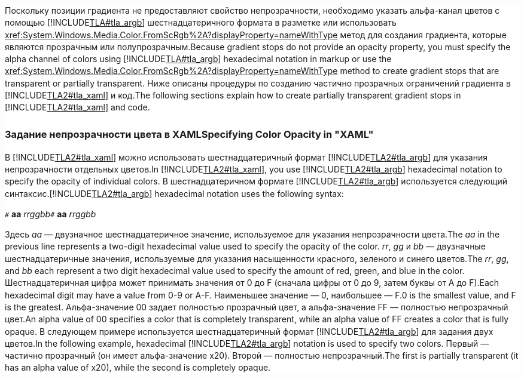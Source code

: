  <span data-ttu-id="977eb-211">Поскольку позиции градиента не предоставляют свойство непрозрачности, необходимо указать альфа-канал цветов с помощью [!INCLUDE[TLA#tla_argb](../../../../includes/tlasharptla-argb-md.md)] шестнадцатеричного формата в разметке или использовать <xref:System.Windows.Media.Color.FromScRgb%2A?displayProperty=nameWithType> метод для создания градиента, которые являются прозрачным или полупрозрачным.</span><span class="sxs-lookup"><span data-stu-id="977eb-211">Because gradient stops do not provide an opacity property, you must specify the alpha channel of colors using  [!INCLUDE[TLA#tla_argb](../../../../includes/tlasharptla-argb-md.md)] hexadecimal notation in markup or use the <xref:System.Windows.Media.Color.FromScRgb%2A?displayProperty=nameWithType> method to create gradient stops that are transparent or partially transparent.</span></span> <span data-ttu-id="977eb-212">Ниже описаны процедуры по созданию частично прозрачных ограничений градиента в [!INCLUDE[TLA2#tla_xaml](../../../../includes/tla2sharptla-xaml-md.md)] и код.</span><span class="sxs-lookup"><span data-stu-id="977eb-212">The following sections explain how to create partially transparent gradient stops in [!INCLUDE[TLA2#tla_xaml](../../../../includes/tla2sharptla-xaml-md.md)] and code.</span></span>  
  
<a name="argbsyntax"></a>   
### <a name="specifying-color-opacity-in-xaml"></a><span data-ttu-id="977eb-213">Задание непрозрачности цвета в XAML</span><span class="sxs-lookup"><span data-stu-id="977eb-213">Specifying Color Opacity in "XAML"</span></span>  
 <span data-ttu-id="977eb-214">В [!INCLUDE[TLA2#tla_xaml](../../../../includes/tla2sharptla-xaml-md.md)] можно использовать шестнадцатеричный формат [!INCLUDE[TLA2#tla_argb](../../../../includes/tla2sharptla-argb-md.md)] для указания непрозрачности отдельных цветов.</span><span class="sxs-lookup"><span data-stu-id="977eb-214">In [!INCLUDE[TLA2#tla_xaml](../../../../includes/tla2sharptla-xaml-md.md)], you use  [!INCLUDE[TLA2#tla_argb](../../../../includes/tla2sharptla-argb-md.md)] hexadecimal notation to specify the opacity of individual colors.</span></span> <span data-ttu-id="977eb-215">В шестнадцатеричном формате [!INCLUDE[TLA2#tla_argb](../../../../includes/tla2sharptla-argb-md.md)] используется следующий синтаксис.</span><span class="sxs-lookup"><span data-stu-id="977eb-215">[!INCLUDE[TLA2#tla_argb](../../../../includes/tla2sharptla-argb-md.md)] hexadecimal notation uses the following syntax:</span></span>  
  
 <span data-ttu-id="977eb-216">`#` **aa** *rrggbb*</span><span class="sxs-lookup"><span data-stu-id="977eb-216">`#` **aa** *rrggbb*</span></span>  
  
 <span data-ttu-id="977eb-217">Здесь *aa* — двузначное шестнадцатеричное значение, используемое для указания непрозрачности цвета.</span><span class="sxs-lookup"><span data-stu-id="977eb-217">The *aa* in the previous line represents a two-digit hexadecimal value used to specify the opacity of the color.</span></span> <span data-ttu-id="977eb-218">*rr*, *gg* и *bb* — двузначные шестнадцатеричные значения, используемые для указания насыщенности красного, зеленого и синего цветов.</span><span class="sxs-lookup"><span data-stu-id="977eb-218">The *rr*, *gg*, and *bb* each represent a two digit hexadecimal value used to specify the amount of red, green, and blue in the color.</span></span> <span data-ttu-id="977eb-219">Шестнадцатеричная цифра может принимать значения от 0 до F (сначала цифры от 0 до 9, затем буквы от A до F).</span><span class="sxs-lookup"><span data-stu-id="977eb-219">Each hexadecimal digit may have a value from 0-9 or A-F.</span></span> <span data-ttu-id="977eb-220">Наименьшее значение — 0, наибольшее — F.</span><span class="sxs-lookup"><span data-stu-id="977eb-220">0 is the smallest value, and F is the greatest.</span></span> <span data-ttu-id="977eb-221">Альфа-значение 00 задает полностью прозрачный цвет, а альфа-значение FF — полностью непрозрачный цвет.</span><span class="sxs-lookup"><span data-stu-id="977eb-221">An alpha value of 00 specifies a color that is completely transparent, while an alpha value of FF creates a color that is fully opaque.</span></span>  <span data-ttu-id="977eb-222">В следующем примере используется шестнадцатеричный формат [!INCLUDE[TLA2#tla_argb](../../../../includes/tla2sharptla-argb-md.md)] для задания двух цветов.</span><span class="sxs-lookup"><span data-stu-id="977eb-222">In the following example, hexadecimal [!INCLUDE[TLA2#tla_argb](../../../../includes/tla2sharptla-argb-md.md)] notation is used to specify two colors.</span></span> <span data-ttu-id="977eb-223">Первый — частично прозрачный (он имеет альфа-значение x20). Второй — полностью непрозрачный.</span><span class="sxs-lookup"><span data-stu-id="977eb-223">The first is partially transparent (it has an alpha value of x20), while the second is completely opaque.</span></span>  
  